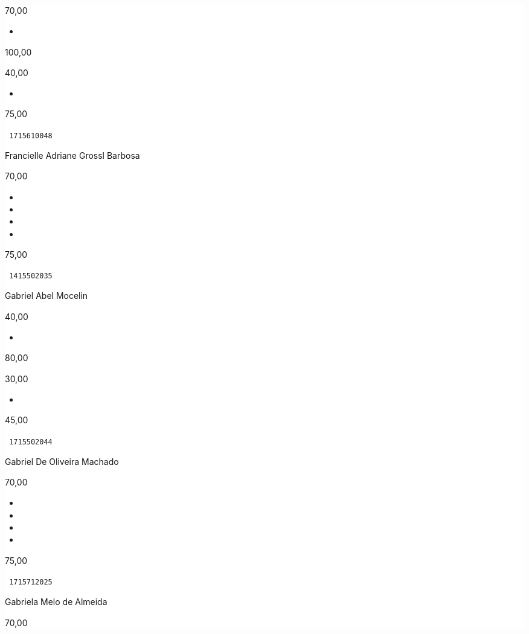    70,00

   -

   100,00

   40,00

   -

   75,00

     1715610048

   Francielle Adriane Grossl Barbosa

   70,00

   -

   -

   -

   -

   75,00

     1415502035

   Gabriel Abel Mocelin

   40,00

   -

   80,00

   30,00

   -

   45,00

     1715502044

   Gabriel De Oliveira Machado

   70,00

   -

   -

   -

   -

   75,00

     1715712025

   Gabriela Melo de Almeida

   70,00
